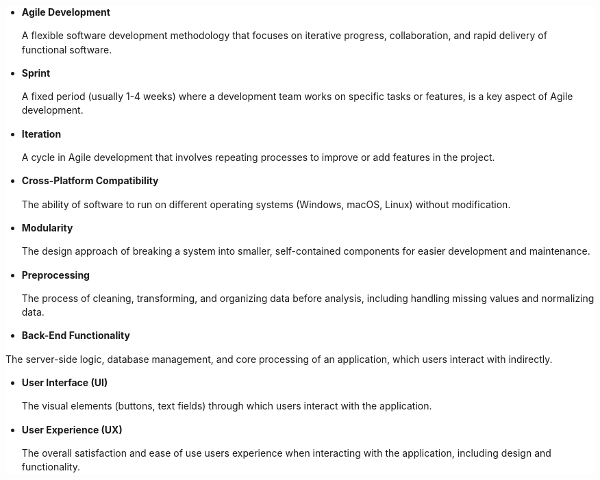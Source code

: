 - **Agile Development**

  A flexible software development methodology that focuses on iterative progress, collaboration, and rapid delivery of functional software.

- **Sprint**

  A fixed period (usually 1-4 weeks) where a development team works on specific tasks or features, is a key aspect of Agile development.

- **Iteration**

  A cycle in Agile development that involves repeating processes to improve or add features in the project.

- **Cross-Platform Compatibility**

  The ability of software to run on different operating systems (Windows, macOS, Linux) without modification.

- **Modularity**

  The design approach of breaking a system into smaller, self-contained components for easier development and maintenance.

- **Preprocessing**

  The process of cleaning, transforming, and organizing data before analysis, including handling missing values and normalizing data.

- **Back-End Functionality**

The server-side logic, database management, and core processing of an application, which users interact with indirectly.

- **User Interface (UI)**

  The visual elements (buttons, text fields) through which users interact with the application.

- **User Experience (UX)**

  The overall satisfaction and ease of use users experience when interacting with the application, including design and functionality.



[ref1]: Aspose.Words.78d9693d-12d8-42c4-a285-73a40dcf75bf.001.png
